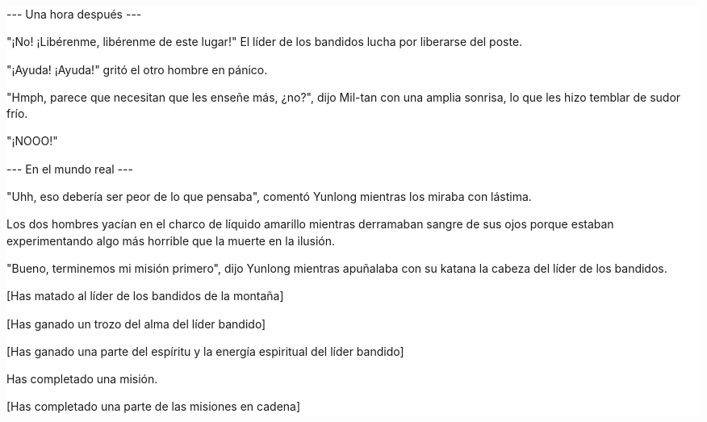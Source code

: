 --- Una hora después ---

"¡No! ¡Libérenme, libérenme de este lugar!" El líder de los bandidos lucha por liberarse del poste.

"¡Ayuda! ¡Ayuda!" gritó el otro hombre en pánico.

"Hmph, parece que necesitan que les enseñe más, ¿no?", dijo Mil-tan con una amplia sonrisa, lo que les hizo temblar de sudor frío.

"¡NOOO!"

--- En el mundo real ---

"Uhh, eso debería ser peor de lo que pensaba", comentó Yunlong mientras los miraba con lástima.

Los dos hombres yacían en el charco de líquido amarillo mientras derramaban sangre de sus ojos porque estaban experimentando algo más horrible que la muerte en la ilusión.

"Bueno, terminemos mi misión primero", dijo Yunlong mientras apuñalaba con su katana la cabeza del líder de los bandidos.

[Has matado al líder de los bandidos de la montaña]

[Has ganado un trozo del alma del líder bandido]

[Has ganado una parte del espíritu y la energía espiritual del líder bandido]

Has completado una misión.

[Has completado una parte de las misiones en cadena]